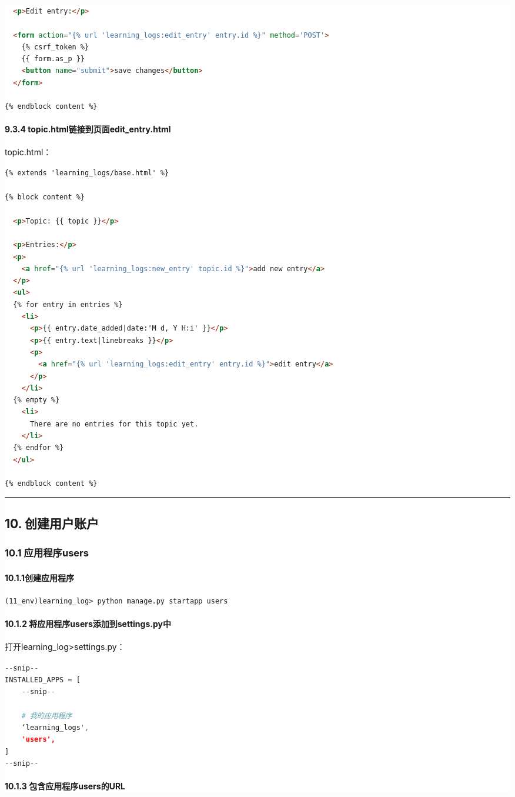 ```html
  <p>Edit entry:</p>

  <form action="{% url 'learning_logs:edit_entry' entry.id %}" method='POST'>
    {% csrf_token %}
    {{ form.as_p }}
    <button name="submit">save changes</button>
  </form>

{% endblock content %}
```
####		9.3.4 topic.html链接到页面edit_entry.html
topic.html：
```html
{% extends 'learning_logs/base.html' %}

{% block content %}

  <p>Topic: {{ topic }}</p>

  <p>Entries:</p>
  <p>
    <a href="{% url 'learning_logs:new_entry' topic.id %}">add new entry</a>
  </p>
  <ul>
  {% for entry in entries %}
    <li>
      <p>{{ entry.date_added|date:'M d, Y H:i' }}</p>
      <p>{{ entry.text|linebreaks }}</p>
      <p>
        <a href="{% url 'learning_logs:edit_entry' entry.id %}">edit entry</a>
      </p>
    </li>
  {% empty %}
    <li>
      There are no entries for this topic yet.
    </li>
  {% endfor %}
  </ul>

{% endblock content %}
```
--------------------------------
## 10. 创建用户账户
###	10.1 应用程序users

####		10.1.1创建应用程序
    (11_env)learning_log> python manage.py startapp users
####		10.1.2 将应用程序users添加到settings.py中
打开learning_log>settings.py：
```py
--snip--
INSTALLED_APPS = [
    --snip--
    
    # 我的应用程序
    ‘learning_logs',
    'users',
]
--snip--
```
####		10.1.3 包含应用程序users的URL